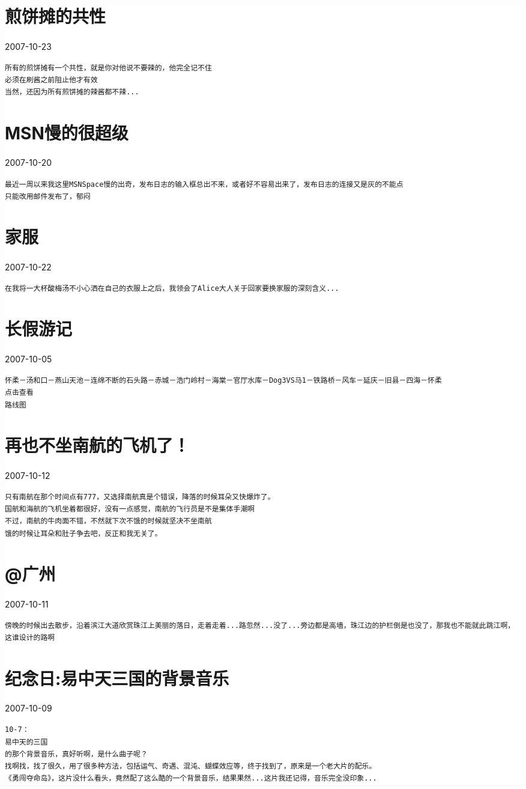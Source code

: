 # 煎饼摊的共性
2007-10-23
```	
所有的煎饼摊有一个共性，就是你对他说不要辣的，他完全记不住
必须在刷酱之前阻止他才有效
当然，还因为所有煎饼摊的辣酱都不辣... 
```

# MSN慢的很超级
2007-10-20
```	
最近一周以来我这里MSNSpace慢的出奇，发布日志的输入框总出不来，或者好不容易出来了，发布日志的连接又是灰的不能点
只能改用邮件发布了，郁闷
```

# 家服
2007-10-22
```	
在我将一大杯酸梅汤不小心洒在自己的衣服上之后，我领会了Alice大人关于回家要换家服的深刻含义...
```

# 长假游记
2007-10-05
```	
怀柔－汤和口－燕山天池－连绵不断的石头路－赤城－浩门岭村－海棠－官厅水库－Dog3VS马1－铁路桥－风车－延庆－旧县－四海－怀柔
点击查看
路线图

```

# 再也不坐南航的飞机了！
2007-10-12
```	
只有南航在那个时间点有777，又选择南航真是个错误，降落的时候耳朵又快爆炸了。
国航和海航的飞机坐着都很好，没有一点感觉，南航的飞行员是不是集体手潮啊
不过，南航的牛肉面不错，不然就下次不饿的时候就坚决不坐南航
饿的时候让耳朵和肚子争去吧，反正和我无关了。
```

# @广州
2007-10-11
```	
傍晚的时候出去散步，沿着滨江大道欣赏珠江上美丽的落日，走着走着...路忽然...没了...旁边都是高墙，珠江边的护栏倒是也没了，那我也不能就此跳江啊，这谁设计的路啊
```

# 纪念日:易中天三国的背景音乐
2007-10-09
```	
10-7：
易中天的三国
的那个背景音乐，真好听啊，是什么曲子呢？
找啊找，找了很久，用了很多种方法，包括运气、奇遇、混沌、蝴蝶效应等，终于找到了，原来是一个老大片的配乐。
《勇闯夺命岛》，这片没什么看头，竟然配了这么酷的一个背景音乐，结果果然...这片我还记得，音乐完全没印象...
```
